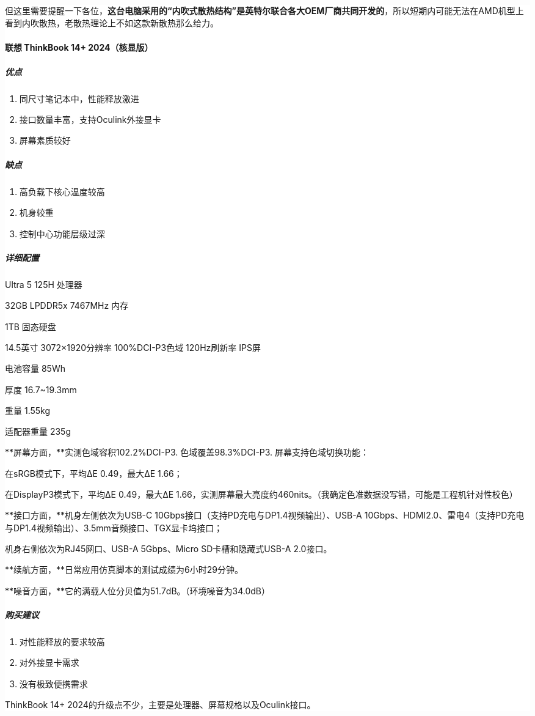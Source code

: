 但这里需要提醒一下各位，**这台电脑采用的“内吹式散热结构”是英特尔联合各大OEM厂商共同开发的**，所以短期内可能无法在AMD机型上看到内吹散热，老散热理论上不如这款新散热那么给力。

#### 联想 ThinkBook 14+ 2024（核显版）

##### 优点

1. 同尺寸笔记本中，性能释放激进

2. 接口数量丰富，支持Oculink外接显卡

3. 屏幕素质较好

##### 缺点

1. 高负载下核心温度较高

2. 机身较重

3. 控制中心功能层级过深

##### 详细配置

Ultra 5 125H 处理器

32GB LPDDR5x 7467MHz 内存

1TB 固态硬盘

14.5英寸 3072×1920分辨率 100%DCI-P3色域 120Hz刷新率 IPS屏

电池容量 85Wh

厚度 16.7~19.3mm

重量 1.55kg

适配器重量 235g

**屏幕方面，**实测色域容积102.2%DCI-P3. 色域覆盖98.3%DCI-P3. 屏幕支持色域切换功能：

在sRGB模式下，平均ΔE 0.49，最大ΔE 1.66；

在DisplayP3模式下，平均ΔE 0.49，最大ΔE 1.66，实测屏幕最大亮度约460nits。（我确定色准数据没写错，可能是工程机针对性校色）

**接口方面，**机身左侧依次为USB-C 10Gbps接口（支持PD充电与DP1.4视频输出）、USB-A 10Gbps、HDMI2.0、雷电4（支持PD充电与DP1.4视频输出）、3.5mm音频接口、TGX显卡坞接口；

机身右侧依次为RJ45网口、USB-A 5Gbps、Micro SD卡槽和隐藏式USB-A 2.0接口。

**续航方面，**日常应用仿真脚本的测试成绩为6小时29分钟。

**噪音方面，**它的满载人位分贝值为51.7dB。（环境噪音为34.0dB）

##### 购买建议

1. 对性能释放的要求较高

2. 对外接显卡需求

3. 没有极致便携需求

ThinkBook 14+ 2024的升级点不少，主要是处理器、屏幕规格以及Oculink接口。
